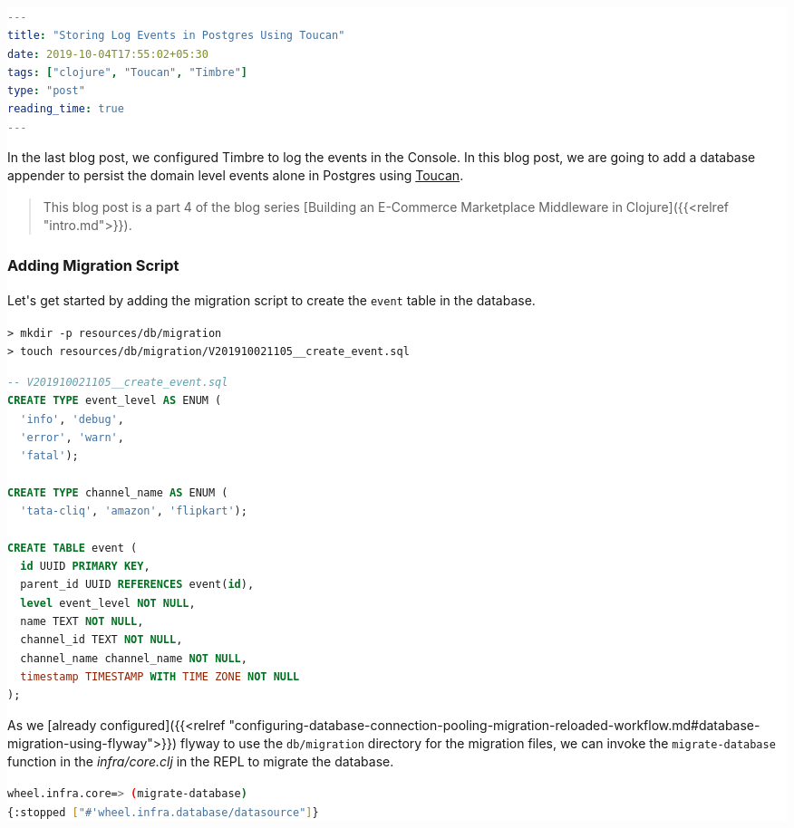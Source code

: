 ```yaml
---
title: "Storing Log Events in Postgres Using Toucan"
date: 2019-10-04T17:55:02+05:30
tags: ["clojure", "Toucan", "Timbre"]
type: "post"
reading_time: true
---
```


In the last blog post, we configured Timbre to log the events in the Console. In this blog post, we are going to add a database appender to persist the domain level events alone in Postgres using [Toucan](https://github.com/metabase/toucan).

> This blog post is a part 4 of the blog series [Building an E-Commerce Marketplace Middleware in Clojure]({{<relref "intro.md">}}).

### Adding Migration Script

Let's get started by adding the migration script to create the `event` table in the database.

```batch
> mkdir -p resources/db/migration
> touch resources/db/migration/V201910021105__create_event.sql
```

```sql
-- V201910021105__create_event.sql
CREATE TYPE event_level AS ENUM (
  'info', 'debug',
  'error', 'warn',
  'fatal');

CREATE TYPE channel_name AS ENUM (
  'tata-cliq', 'amazon', 'flipkart');

CREATE TABLE event (
  id UUID PRIMARY KEY,
  parent_id UUID REFERENCES event(id),
  level event_level NOT NULL,
  name TEXT NOT NULL,
  channel_id TEXT NOT NULL,
  channel_name channel_name NOT NULL,
  timestamp TIMESTAMP WITH TIME ZONE NOT NULL
);
```

As we [already configured]({{<relref "configuring-database-connection-pooling-migration-reloaded-workflow.md#database-migration-using-flyway">}}) flyway to use the `db/migration` directory for the migration files, we can invoke the `migrate-database` function in the *infra/core.clj* in the REPL to migrate the database.

```bash
wheel.infra.core=> (migrate-database)
{:stopped ["#'wheel.infra.database/datasource"]}
```
